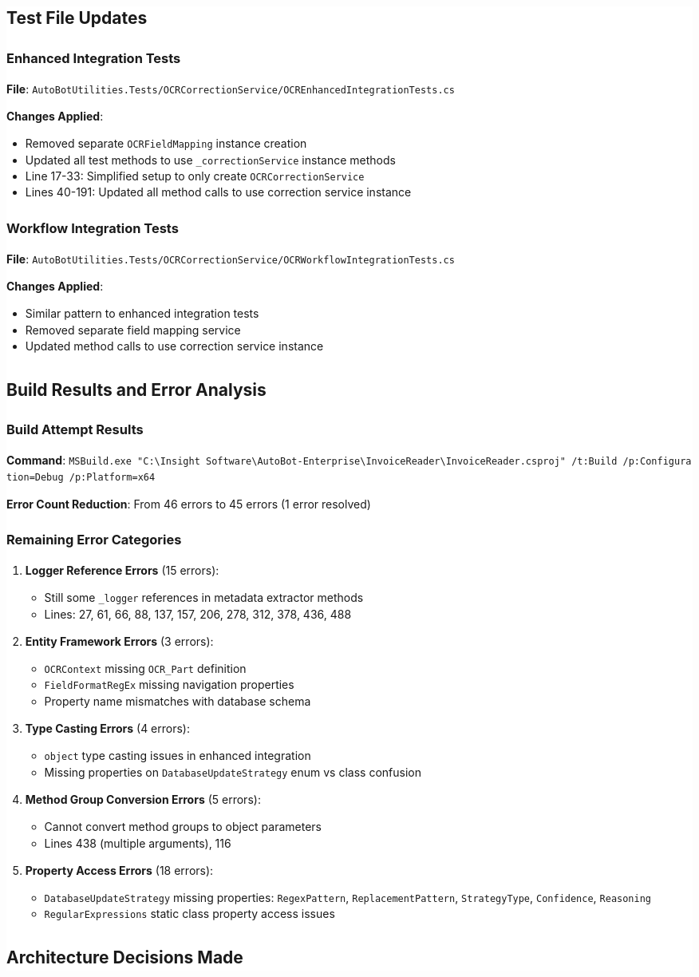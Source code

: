 ## Test File Updates

### Enhanced Integration Tests
**File**: `AutoBotUtilities.Tests/OCRCorrectionService/OCREnhancedIntegrationTests.cs`

**Changes Applied**:
- Removed separate `OCRFieldMapping` instance creation
- Updated all test methods to use `_correctionService` instance methods
- Line 17-33: Simplified setup to only create `OCRCorrectionService`
- Lines 40-191: Updated all method calls to use correction service instance

### Workflow Integration Tests  
**File**: `AutoBotUtilities.Tests/OCRCorrectionService/OCRWorkflowIntegrationTests.cs`

**Changes Applied**:
- Similar pattern to enhanced integration tests
- Removed separate field mapping service
- Updated method calls to use correction service instance

## Build Results and Error Analysis

### Build Attempt Results
**Command**: `MSBuild.exe "C:\Insight Software\AutoBot-Enterprise\InvoiceReader\InvoiceReader.csproj" /t:Build /p:Configuration=Debug /p:Platform=x64`

**Error Count Reduction**: From 46 errors to 45 errors (1 error resolved)

### Remaining Error Categories

1. **Logger Reference Errors** (15 errors):
   - Still some `_logger` references in metadata extractor methods
   - Lines: 27, 61, 66, 88, 137, 157, 206, 278, 312, 378, 436, 488

2. **Entity Framework Errors** (3 errors):
   - `OCRContext` missing `OCR_Part` definition
   - `FieldFormatRegEx` missing navigation properties
   - Property name mismatches with database schema

3. **Type Casting Errors** (4 errors):
   - `object` type casting issues in enhanced integration
   - Missing properties on `DatabaseUpdateStrategy` enum vs class confusion

4. **Method Group Conversion Errors** (5 errors):
   - Cannot convert method groups to object parameters
   - Lines 438 (multiple arguments), 116

5. **Property Access Errors** (18 errors):
   - `DatabaseUpdateStrategy` missing properties: `RegexPattern`, `ReplacementPattern`, `StrategyType`, `Confidence`, `Reasoning`
   - `RegularExpressions` static class property access issues

## Architecture Decisions Made
